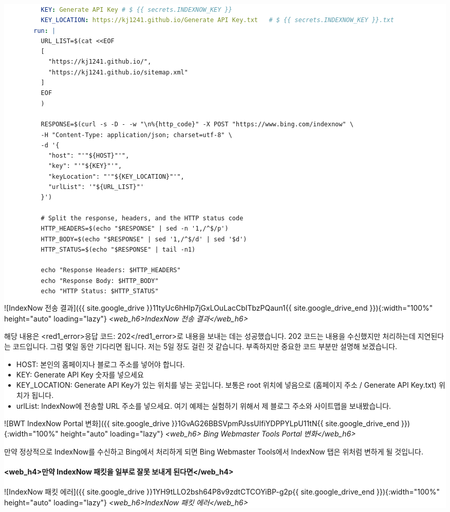 ```yml
          KEY: Generate API Key # $ {{ secrets.INDEXNOW_KEY }}
          KEY_LOCATION: https://kj1241.github.io/Generate API Key.txt   # $ {{ secrets.INDEXNOW_KEY }}.txt
        run: |
          URL_LIST=$(cat <<EOF
          [
            "https://kj1241.github.io/",
            "https://kj1241.github.io/sitemap.xml"
          ]
          EOF
          )
          
          RESPONSE=$(curl -s -D - -w "\n%{http_code}" -X POST "https://www.bing.com/indexnow" \
          -H "Content-Type: application/json; charset=utf-8" \
          -d '{
            "host": "'"${HOST}"'",
            "key": "'"${KEY}"'",
            "keyLocation": "'"${KEY_LOCATION}"'",
            "urlList": '"${URL_LIST}"'
          }')

          # Split the response, headers, and the HTTP status code
          HTTP_HEADERS=$(echo "$RESPONSE" | sed -n '1,/^$/p')
          HTTP_BODY=$(echo "$RESPONSE" | sed '1,/^$/d' | sed '$d')
          HTTP_STATUS=$(echo "$RESPONSE" | tail -n1)

          echo "Response Headers: $HTTP_HEADERS"
          echo "Response Body: $HTTP_BODY"
          echo "HTTP Status: $HTTP_STATUS"

```

![IndexNow 전송 결과]({{ site.google_drive }}11tyUc6hHlp7jGxLOuLacCbITbzPQaun1{{ site.google_drive_end }}){:width="100%" height="auto" loading="lazy"}
*<web_h6>IndexNow 전송 결과</web_h6>*

해당 내용은 <red1_error>응답 코드: 202</red1_error>로 내용을 보내는 데는 성공했습니다. 202 코드는 내용을 수신했지만 처리하는데 지연된다는 코드입니다. 그럼 몇일 동안 기다리면 됩니다. 저는 5일 정도 걸린 것 같습니다. 부족하지만 중요한 코드 부분만 설명해 보겠습니다.

- HOST: 본인의 홈페이지나 블로그 주소를 넣어야 합니다.
- KEY: Generate API Key 숫자를 넣으세요
- KEY_LOCATION: Generate API Key가 있는 위치를 넣는 곳입니다. 보통은 root 위치에 넣음으로 (홈페이지 주소 / Generate API Key.txt) 위치가 됩니다.
- urlList: IndexNow에 전송할 URL 주소를 넣으세요. 여기 예제는 실험하기 위해서 제 블로그 주소와 사이트맵을 보내봤습니다.

![BWT IndexNow Portal 변화]({{ site.google_drive }}1GvAG26BBSVpmPJssUIfiYDPPYLpU11tN{{ site.google_drive_end }}){:width="100%" height="auto" loading="lazy"}
*<web_h6> Bing Webmaster Tools Portal 변화</web_h6>*

만약 정상적으로 IndexNow를 수신하고 Bing에서 처리하게 되면 Bing Webmaster Tools에서 IndexNow 탭은 위처럼 변하게 될 것입니다.

#### <web_h4>만약 IndexNow 패킷을 일부로 잘못 보내게 된다면</web_h4>

![IndexNow 패킷 에러]({{ site.google_drive }}1YH9tLLO2bsh64P8v9zdtCTCOYiBP-g2p{{ site.google_drive_end }}){:width="100%" height="auto" loading="lazy"}
*<web_h6>IndexNow 패킷 에러</web_h6>*
